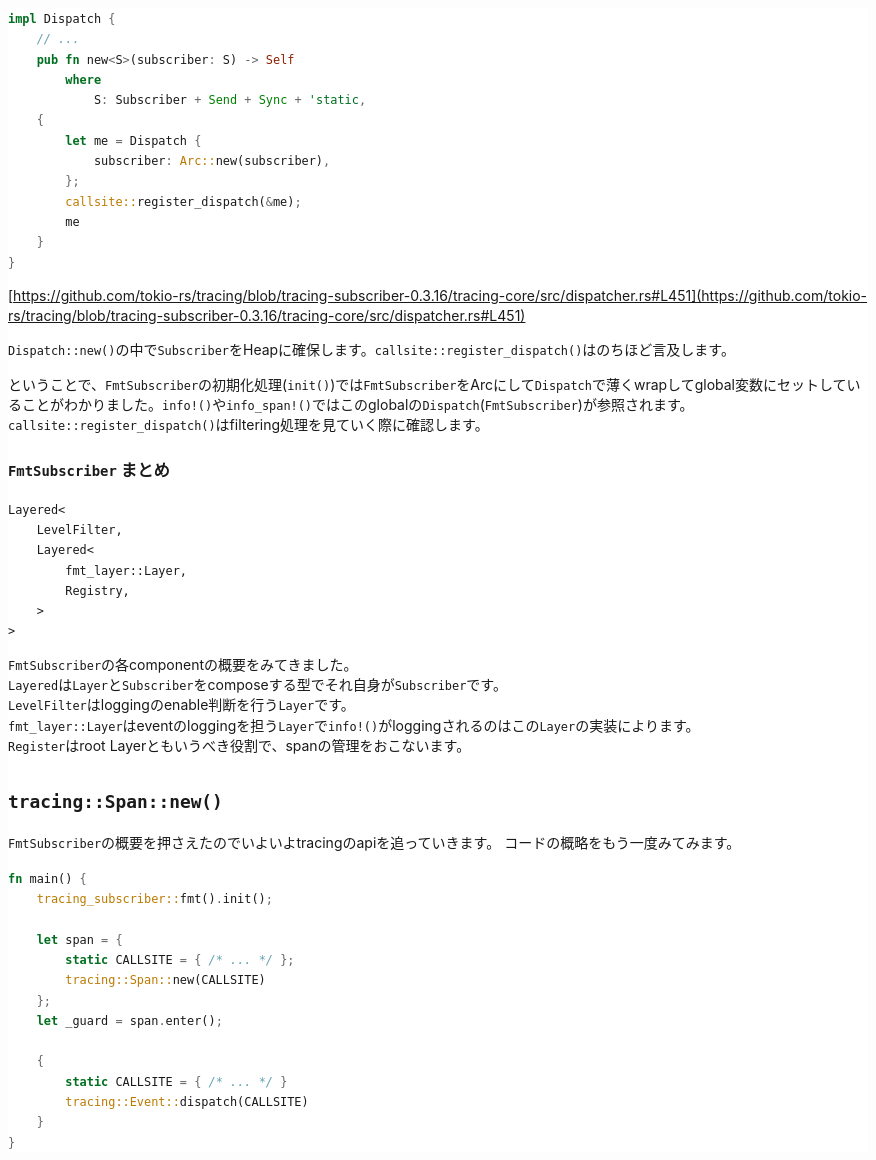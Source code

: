```rust
impl Dispatch {
    // ...
    pub fn new<S>(subscriber: S) -> Self
        where
            S: Subscriber + Send + Sync + 'static,
    {
        let me = Dispatch {
            subscriber: Arc::new(subscriber),
        };
        callsite::register_dispatch(&me);
        me
    }
}
```
[https://github.com/tokio-rs/tracing/blob/tracing-subscriber-0.3.16/tracing-core/src/dispatcher.rs#L451](https://github.com/tokio-rs/tracing/blob/tracing-subscriber-0.3.16/tracing-core/src/dispatcher.rs#L451)

`Dispatch::new()`の中で`Subscriber`をHeapに確保します。`callsite::register_dispatch()`はのちほど言及します。

ということで、`FmtSubscriber`の初期化処理(`init()`)では`FmtSubscriber`をArcにして`Dispatch`で薄くwrapしてglobal変数にセットしていることがわかりました。`info!()`や`info_span!()`ではこのglobalの`Dispatch`(`FmtSubscriber`)が参照されます。  
`callsite::register_dispatch()`はfiltering処理を見ていく際に確認します。


### `FmtSubscriber` まとめ

```
Layered<
    LevelFilter,
    Layered<
        fmt_layer::Layer,
        Registry,
    >
>
```

`FmtSubscriber`の各componentの概要をみてきました。  
`Layered`は`Layer`と`Subscriber`をcomposeする型でそれ自身が`Subscriber`です。  
`LevelFilter`はloggingのenable判断を行う`Layer`です。  
`fmt_layer::Layer`はeventのloggingを担う`Layer`で`info!()`がloggingされるのはこの`Layer`の実装によります。  
`Register`はroot Layerともいうべき役割で、spanの管理をおこないます。  


## `tracing::Span::new()`

`FmtSubscriber`の概要を押さえたのでいよいよtracingのapiを追っていきます。  コードの概略をもう一度みてみます。

```rust
fn main() {
    tracing_subscriber::fmt().init();

    let span = {
        static CALLSITE = { /* ... */ };
        tracing::Span::new(CALLSITE)
    };
    let _guard = span.enter();

    {
        static CALLSITE = { /* ... */ }
        tracing::Event::dispatch(CALLSITE)
    }
}
```
